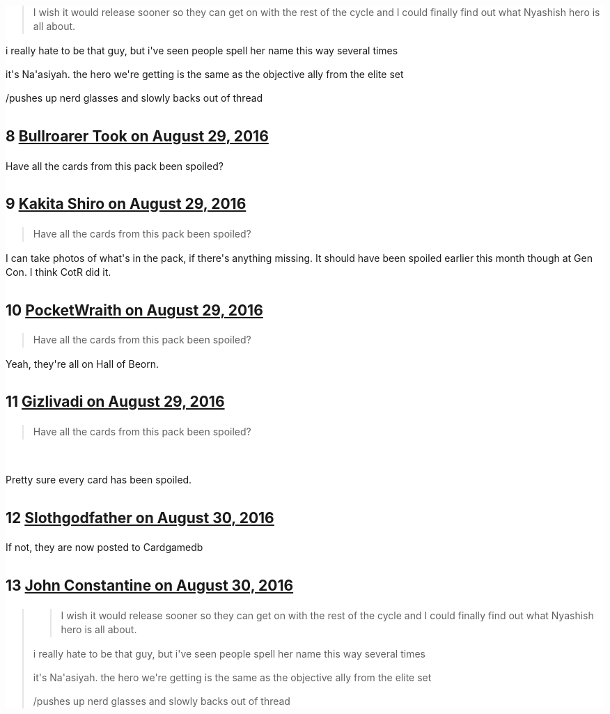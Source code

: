 > I wish it would release sooner so they can get on with the rest of the cycle and I could finally find out what Nyashish hero is all about.

i really hate to be that guy, but i've seen people spell her name this way several times

it's Na'asiyah. the hero we're getting is the same as the objective ally from the elite set

/pushes up nerd glasses and slowly backs out of thread

## 8 [Bullroarer Took on August 29, 2016](https://community.fantasyflightgames.com/topic/228777-drowned-ruins-is-shipping/?do=findComment&comment=2390652)

Have all the cards from this pack been spoiled?

## 9 [Kakita Shiro on August 29, 2016](https://community.fantasyflightgames.com/topic/228777-drowned-ruins-is-shipping/?do=findComment&comment=2390723)

> Have all the cards from this pack been spoiled?

I can take photos of what's in the pack, if there's anything missing. It should have been spoiled earlier this month though at Gen Con. I think CotR did it.

## 10 [PocketWraith on August 29, 2016](https://community.fantasyflightgames.com/topic/228777-drowned-ruins-is-shipping/?do=findComment&comment=2390734)

> Have all the cards from this pack been spoiled?

Yeah, they're all on Hall of Beorn.

## 11 [Gizlivadi on August 29, 2016](https://community.fantasyflightgames.com/topic/228777-drowned-ruins-is-shipping/?do=findComment&comment=2390738)

> Have all the cards from this pack been spoiled?

 

Pretty sure every card has been spoiled. 

## 12 [Slothgodfather on August 30, 2016](https://community.fantasyflightgames.com/topic/228777-drowned-ruins-is-shipping/?do=findComment&comment=2392228)

If not, they are now posted to Cardgamedb

## 13 [John Constantine on August 30, 2016](https://community.fantasyflightgames.com/topic/228777-drowned-ruins-is-shipping/?do=findComment&comment=2392260)

> > I wish it would release sooner so they can get on with the rest of the cycle and I could finally find out what Nyashish hero is all about.
> 
> i really hate to be that guy, but i've seen people spell her name this way several times
> 
> it's Na'asiyah. the hero we're getting is the same as the objective ally from the elite set
> 
> /pushes up nerd glasses and slowly backs out of thread
